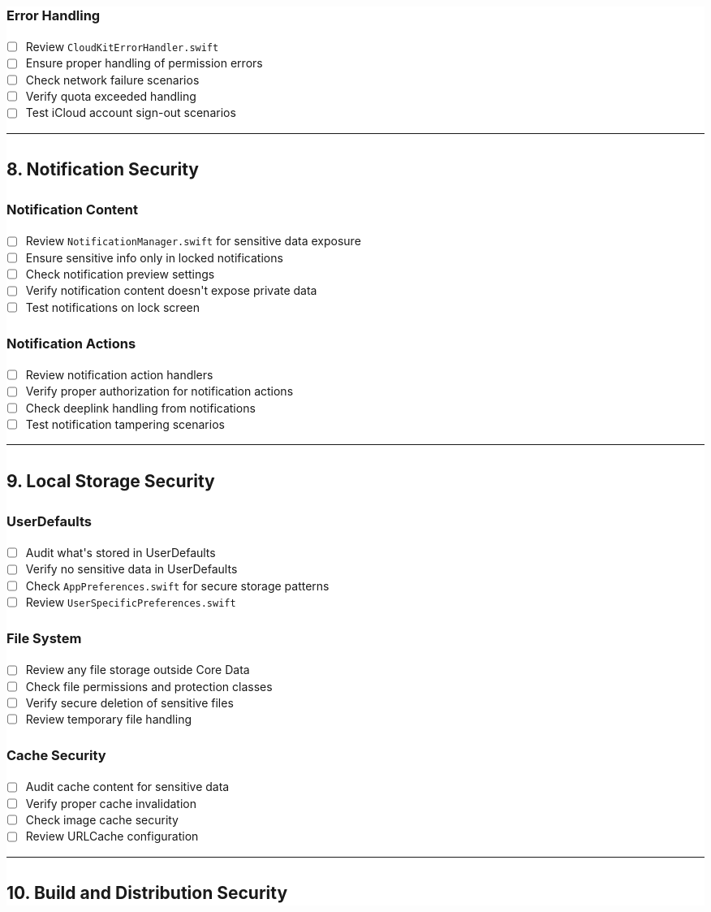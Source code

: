 ### Error Handling
- [ ] Review `CloudKitErrorHandler.swift`
- [ ] Ensure proper handling of permission errors
- [ ] Check network failure scenarios
- [ ] Verify quota exceeded handling
- [ ] Test iCloud account sign-out scenarios

---

## 8. Notification Security

### Notification Content
- [ ] Review `NotificationManager.swift` for sensitive data exposure
- [ ] Ensure sensitive info only in locked notifications
- [ ] Check notification preview settings
- [ ] Verify notification content doesn't expose private data
- [ ] Test notifications on lock screen

### Notification Actions
- [ ] Review notification action handlers
- [ ] Verify proper authorization for notification actions
- [ ] Check deeplink handling from notifications
- [ ] Test notification tampering scenarios

---

## 9. Local Storage Security

### UserDefaults
- [ ] Audit what's stored in UserDefaults
- [ ] Verify no sensitive data in UserDefaults
- [ ] Check `AppPreferences.swift` for secure storage patterns
- [ ] Review `UserSpecificPreferences.swift`

### File System
- [ ] Review any file storage outside Core Data
- [ ] Check file permissions and protection classes
- [ ] Verify secure deletion of sensitive files
- [ ] Review temporary file handling

### Cache Security
- [ ] Audit cache content for sensitive data
- [ ] Verify proper cache invalidation
- [ ] Check image cache security
- [ ] Review URLCache configuration

---

## 10. Build and Distribution Security
